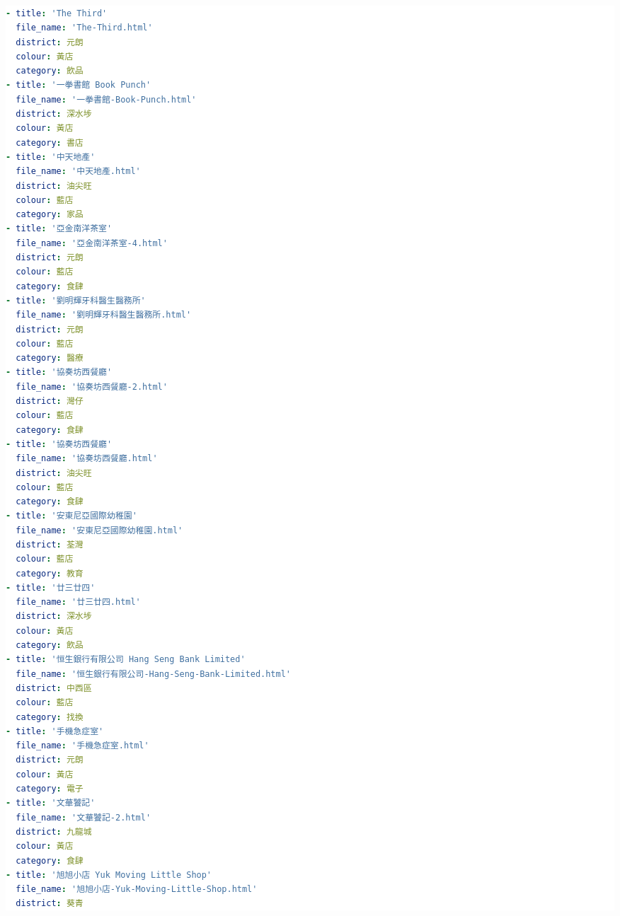 ```yaml
- title: 'The Third'
  file_name: 'The-Third.html'
  district: 元朗
  colour: 黃店
  category: 飲品
- title: '一拳書館 Book Punch'
  file_name: '一拳書館-Book-Punch.html'
  district: 深水埗
  colour: 黃店
  category: 書店
- title: '中天地產'
  file_name: '中天地產.html'
  district: 油尖旺
  colour: 藍店
  category: 家品
- title: '亞金南洋茶室'
  file_name: '亞金南洋茶室-4.html'
  district: 元朗
  colour: 藍店
  category: 食肆
- title: '劉明輝牙科醫生醫務所'
  file_name: '劉明輝牙科醫生醫務所.html'
  district: 元朗
  colour: 藍店
  category: 醫療
- title: '協奏坊西餐廳'
  file_name: '協奏坊西餐廳-2.html'
  district: 灣仔
  colour: 藍店
  category: 食肆
- title: '協奏坊西餐廳'
  file_name: '協奏坊西餐廳.html'
  district: 油尖旺
  colour: 藍店
  category: 食肆
- title: '安東尼亞國際幼稚園'
  file_name: '安東尼亞國際幼稚園.html'
  district: 荃灣
  colour: 藍店
  category: 教育
- title: '廿三廿四'
  file_name: '廿三廿四.html'
  district: 深水埗
  colour: 黃店
  category: 飲品
- title: '恒生銀行有限公司 Hang Seng Bank Limited'
  file_name: '恒生銀行有限公司-Hang-Seng-Bank-Limited.html'
  district: 中西區
  colour: 藍店
  category: 找換
- title: '手機急症室'
  file_name: '手機急症室.html'
  district: 元朗
  colour: 黃店
  category: 電子
- title: '文華饕記'
  file_name: '文華饕記-2.html'
  district: 九龍城
  colour: 黃店
  category: 食肆
- title: '旭旭小店 Yuk Moving Little Shop'
  file_name: '旭旭小店-Yuk-Moving-Little-Shop.html'
  district: 葵青
```